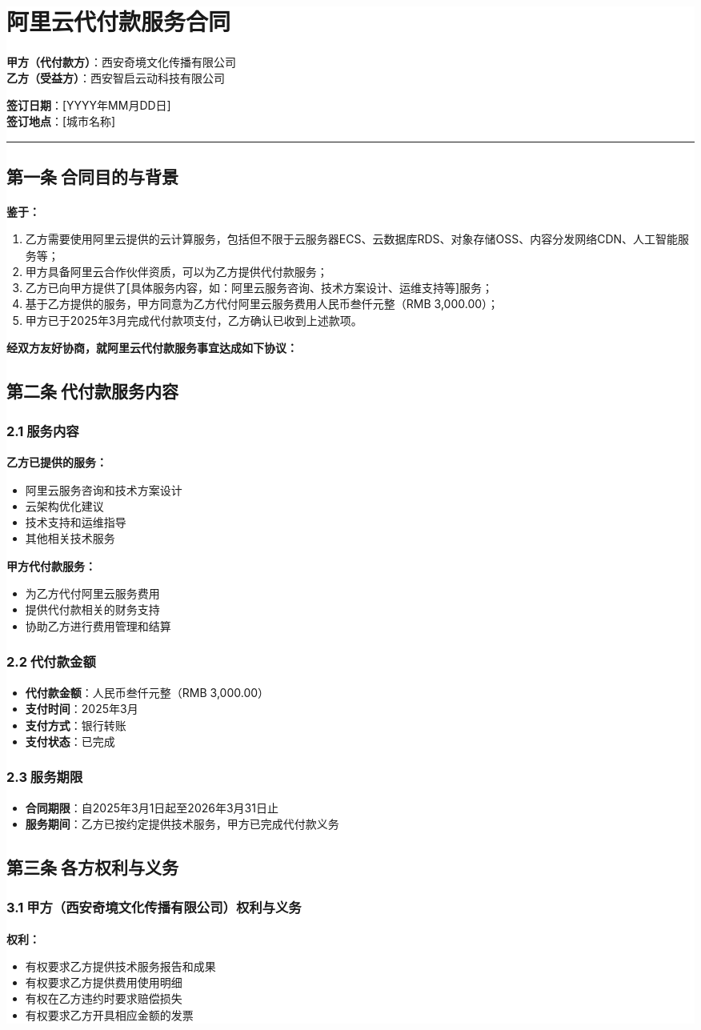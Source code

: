 # 阿里云代付款服务合同

**甲方（代付款方）**：西安奇境文化传播有限公司  
**乙方（受益方）**：西安智启云动科技有限公司  

**签订日期**：[YYYY年MM月DD日]  
**签订地点**：[城市名称]

---

## 第一条 合同目的与背景

**鉴于：**
1. 乙方需要使用阿里云提供的云计算服务，包括但不限于云服务器ECS、云数据库RDS、对象存储OSS、内容分发网络CDN、人工智能服务等；
2. 甲方具备阿里云合作伙伴资质，可以为乙方提供代付款服务；
3. 乙方已向甲方提供了[具体服务内容，如：阿里云服务咨询、技术方案设计、运维支持等]服务；
4. 基于乙方提供的服务，甲方同意为乙方代付阿里云服务费用人民币叁仟元整（RMB 3,000.00）；
5. 甲方已于2025年3月完成代付款项支付，乙方确认已收到上述款项。

**经双方友好协商，就阿里云代付款服务事宜达成如下协议：**

## 第二条 代付款服务内容

### 2.1 服务内容
**乙方已提供的服务：**
- 阿里云服务咨询和技术方案设计
- 云架构优化建议
- 技术支持和运维指导
- 其他相关技术服务

**甲方代付款服务：**
- 为乙方代付阿里云服务费用
- 提供代付款相关的财务支持
- 协助乙方进行费用管理和结算

### 2.2 代付款金额
- **代付款金额**：人民币叁仟元整（RMB 3,000.00）
- **支付时间**：2025年3月
- **支付方式**：银行转账
- **支付状态**：已完成

### 2.3 服务期限
- **合同期限**：自2025年3月1日起至2026年3月31日止
- **服务期间**：乙方已按约定提供技术服务，甲方已完成代付款义务

## 第三条 各方权利与义务

### 3.1 甲方（西安奇境文化传播有限公司）权利与义务
**权利：**
- 有权要求乙方提供技术服务报告和成果
- 有权要求乙方提供费用使用明细
- 有权在乙方违约时要求赔偿损失
- 有权要求乙方开具相应金额的发票
